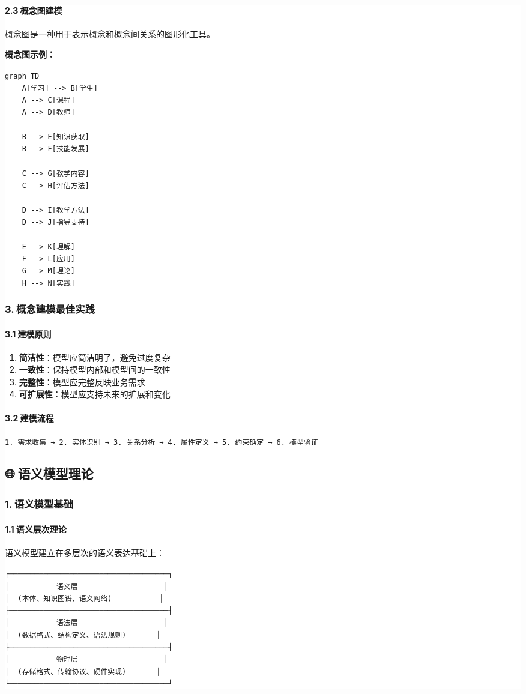 ```mermaid
```

#### 2.3 概念图建模

概念图是一种用于表示概念和概念间关系的图形化工具。

**概念图示例：**

```mermaid
graph TD
    A[学习] --> B[学生]
    A --> C[课程]
    A --> D[教师]
    
    B --> E[知识获取]
    B --> F[技能发展]
    
    C --> G[教学内容]
    C --> H[评估方法]
    
    D --> I[教学方法]
    D --> J[指导支持]
    
    E --> K[理解]
    F --> L[应用]
    G --> M[理论]
    H --> N[实践]
```

### 3. 概念建模最佳实践

#### 3.1 建模原则

1. **简洁性**：模型应简洁明了，避免过度复杂
2. **一致性**：保持模型内部和模型间的一致性
3. **完整性**：模型应完整反映业务需求
4. **可扩展性**：模型应支持未来的扩展和变化

#### 3.2 建模流程

```text
1. 需求收集 → 2. 实体识别 → 3. 关系分析 → 4. 属性定义 → 5. 约束确定 → 6. 模型验证
```

## 🌐 语义模型理论

### 1. 语义模型基础

#### 1.1 语义层次理论

语义模型建立在多层次的语义表达基础上：

```text
┌─────────────────────────────────────┐
│           语义层                    │
│  (本体、知识图谱、语义网络)           │
├─────────────────────────────────────┤
│           语法层                    │
│  (数据格式、结构定义、语法规则)       │
├─────────────────────────────────────┤
│           物理层                    │
│  (存储格式、传输协议、硬件实现)       │
└─────────────────────────────────────┘
```
